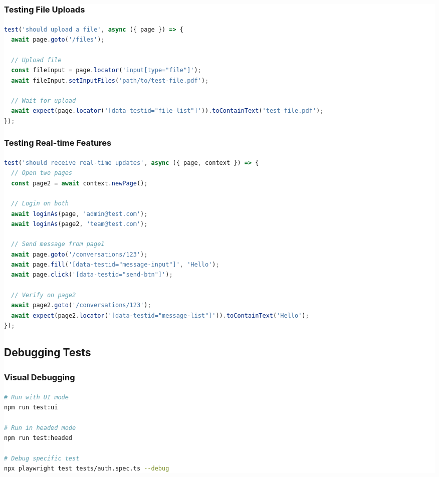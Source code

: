 ### Testing File Uploads

```typescript
test('should upload a file', async ({ page }) => {
  await page.goto('/files');
  
  // Upload file
  const fileInput = page.locator('input[type="file"]');
  await fileInput.setInputFiles('path/to/test-file.pdf');
  
  // Wait for upload
  await expect(page.locator('[data-testid="file-list"]')).toContainText('test-file.pdf');
});
```

### Testing Real-time Features

```typescript
test('should receive real-time updates', async ({ page, context }) => {
  // Open two pages
  const page2 = await context.newPage();
  
  // Login on both
  await loginAs(page, 'admin@test.com');
  await loginAs(page2, 'team@test.com');
  
  // Send message from page1
  await page.goto('/conversations/123');
  await page.fill('[data-testid="message-input"]', 'Hello');
  await page.click('[data-testid="send-btn"]');
  
  // Verify on page2
  await page2.goto('/conversations/123');
  await expect(page2.locator('[data-testid="message-list"]')).toContainText('Hello');
});
```

## Debugging Tests

### Visual Debugging

```bash
# Run with UI mode
npm run test:ui

# Run in headed mode
npm run test:headed

# Debug specific test
npx playwright test tests/auth.spec.ts --debug
```
